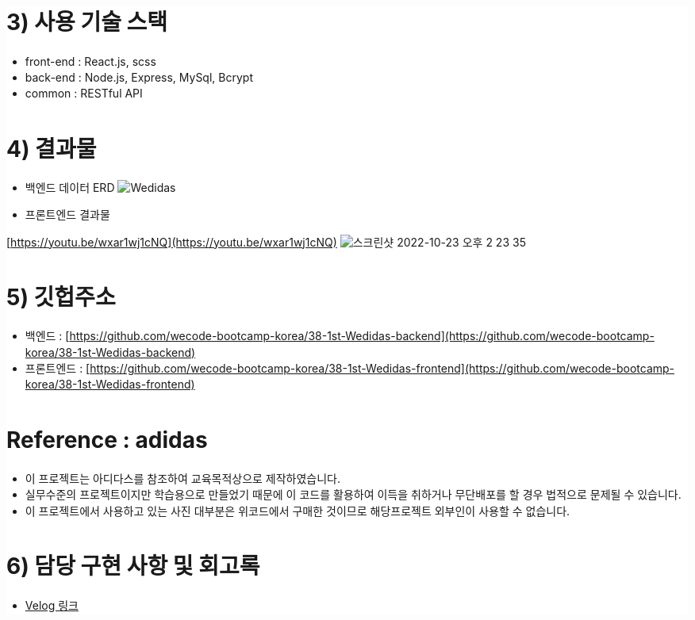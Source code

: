 # 3) 사용 기술 스택

- front-end : React.js, scss
- back-end : Node.js, Express, MySql, Bcrypt
- common : RESTful API

# 4) 결과물

- 백엔드 데이터 ERD
![Wedidas](https://user-images.githubusercontent.com/98324846/198525739-f1d453df-649b-4b88-a5e4-7627a50404cb.png)



- 프론트엔드 결과물

[https://youtu.be/wxar1wj1cNQ](https://youtu.be/wxar1wj1cNQ)
<img width="1440" alt="스크린샷 2022-10-23 오후 2 23 35" src="https://user-images.githubusercontent.com/98324846/198525783-112eadd2-6590-42f4-a9f0-8aad6bfb0d35.png">


# 5) 깃헙주소

- 백엔드 : [https://github.com/wecode-bootcamp-korea/38-1st-Wedidas-backend](https://github.com/wecode-bootcamp-korea/38-1st-Wedidas-backend)
- 프론트엔드 : [https://github.com/wecode-bootcamp-korea/38-1st-Wedidas-frontend](https://github.com/wecode-bootcamp-korea/38-1st-Wedidas-frontend)

# Reference : adidas

- 이 프로젝트는 아디다스를 참조하여 교육목적상으로 제작하였습니다.
- 실무수준의 프로젝트이지만 학습용으로 만들었기 때문에 이 코드를 활용하여 이득을 취하거나 무단배포를 할 경우 법적으로 문제될 수 있습니다.
- 이 프로젝트에서 사용하고 있는 사진 대부분은 위코드에서 구매한 것이므로 해당프로젝트 외부인이 사용할 수 없습니다.

# 6) 담당 구현 사항 및 회고록 

- [Velog 링크](https://velog.io/@w00jinkim/1%EC%B0%A8-%ED%94%84%EB%A1%9C%EC%A0%9D%ED%8A%B8-%ED%9A%8C%EA%B3%A0%EB%A1%9D)
